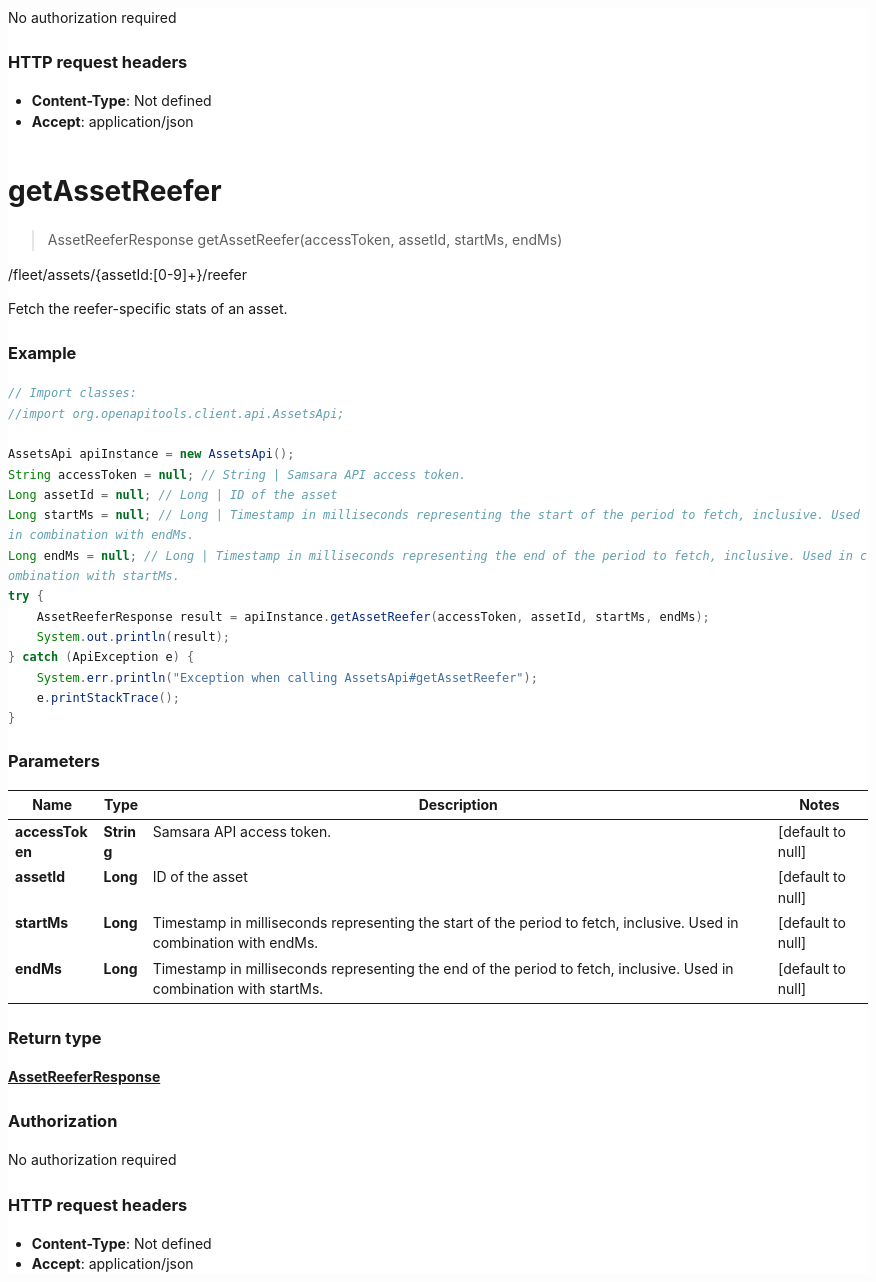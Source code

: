 No authorization required

### HTTP request headers

 - **Content-Type**: Not defined
 - **Accept**: application/json

<a name="getAssetReefer"></a>
# **getAssetReefer**
> AssetReeferResponse getAssetReefer(accessToken, assetId, startMs, endMs)

/fleet/assets/{assetId:[0-9]+}/reefer

Fetch the reefer-specific stats of an asset.

### Example
```java
// Import classes:
//import org.openapitools.client.api.AssetsApi;

AssetsApi apiInstance = new AssetsApi();
String accessToken = null; // String | Samsara API access token.
Long assetId = null; // Long | ID of the asset
Long startMs = null; // Long | Timestamp in milliseconds representing the start of the period to fetch, inclusive. Used in combination with endMs.
Long endMs = null; // Long | Timestamp in milliseconds representing the end of the period to fetch, inclusive. Used in combination with startMs.
try {
    AssetReeferResponse result = apiInstance.getAssetReefer(accessToken, assetId, startMs, endMs);
    System.out.println(result);
} catch (ApiException e) {
    System.err.println("Exception when calling AssetsApi#getAssetReefer");
    e.printStackTrace();
}
```

### Parameters

Name | Type | Description  | Notes
------------- | ------------- | ------------- | -------------
 **accessToken** | **String**| Samsara API access token. | [default to null]
 **assetId** | **Long**| ID of the asset | [default to null]
 **startMs** | **Long**| Timestamp in milliseconds representing the start of the period to fetch, inclusive. Used in combination with endMs. | [default to null]
 **endMs** | **Long**| Timestamp in milliseconds representing the end of the period to fetch, inclusive. Used in combination with startMs. | [default to null]

### Return type

[**AssetReeferResponse**](AssetReeferResponse.md)

### Authorization

No authorization required

### HTTP request headers

 - **Content-Type**: Not defined
 - **Accept**: application/json

